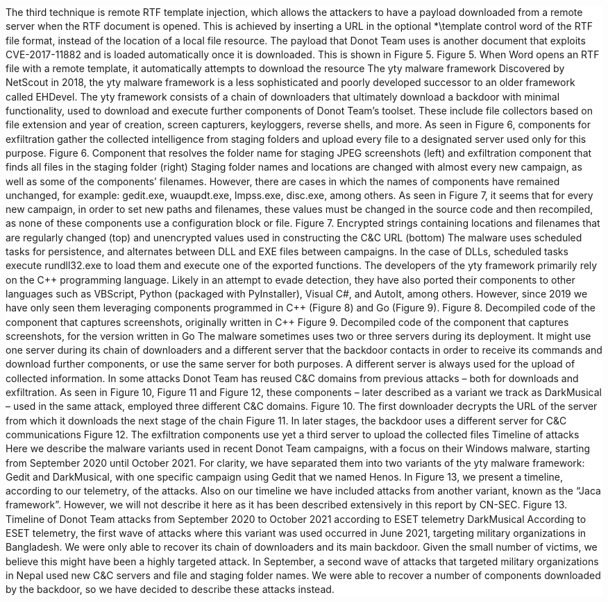 The third technique is remote RTF template injection, which allows the attackers to have a payload downloaded from a remote server when the RTF document is opened. This is achieved by inserting a URL in the optional \*\template control word of the RTF file format, instead of the location of a local file resource. The payload that Donot Team uses is another document that exploits CVE-2017-11882 and is loaded automatically once it is downloaded. This is shown in Figure 5.
Figure 5. When Word opens an RTF file with a remote template, it automatically attempts to download the resource
The yty malware framework
Discovered by NetScout in 2018, the yty malware framework is a less sophisticated and poorly developed successor to an older framework called EHDevel. The yty framework consists of a chain of downloaders that ultimately download a backdoor with minimal functionality, used to download and execute further components of Donot Team’s toolset.
These include file collectors based on file extension and year of creation, screen capturers, keyloggers, reverse shells, and more. As seen in Figure 6, components for exfiltration gather the collected intelligence from staging folders and upload every file to a designated server used only for this purpose.
Figure 6. Component that resolves the folder name for staging JPEG screenshots (left) and exfiltration component that finds all files in the staging folder (right)
Staging folder names and locations are changed with almost every new campaign, as well as some of the components’ filenames. However, there are cases in which the names of components have remained unchanged, for example: gedit.exe, wuaupdt.exe, lmpss.exe, disc.exe, among others. As seen in Figure 7, it seems that for every new campaign, in order to set new paths and filenames, these values must be changed in the source code and then recompiled, as none of these components use a configuration block or file.
Figure 7. Encrypted strings containing locations and filenames that are regularly changed (top) and unencrypted values used in constructing the C&C URL (bottom)
The malware uses scheduled tasks for persistence, and alternates between DLL and EXE files between campaigns. In the case of DLLs, scheduled tasks execute rundll32.exe to load them and execute one of the exported functions.
The developers of the yty framework primarily rely on the C++ programming language. Likely in an attempt to evade detection, they have also ported their components to other languages such as VBScript, Python (packaged with PyInstaller), Visual C#, and AutoIt, among others. However, since 2019 we have only seen them leveraging components programmed in C++ (Figure 8) and Go (Figure 9).
Figure 8. Decompiled code of the component that captures screenshots, originally written in C++
Figure 9. Decompiled code of the component that captures screenshots, for the version written in Go
The malware sometimes uses two or three servers during its deployment. It might use one server during its chain of downloaders and a different server that the backdoor contacts in order to receive its commands and download further components, or use the same server for both purposes. A different server is always used for the upload of collected information. In some attacks Donot Team has reused C&C domains from previous attacks – both for downloads and exfiltration. As seen in Figure 10, Figure 11 and Figure 12, these components – later described as a variant we track as DarkMusical – used in the same attack, employed three different C&C domains.
Figure 10. The first downloader decrypts the URL of the server from which it downloads the next stage of the chain
Figure 11. In later stages, the backdoor uses a different server for C&C communications
Figure 12. The exfiltration components use yet a third server to upload the collected files
Timeline of attacks
Here we describe the malware variants used in recent Donot Team campaigns, with a focus on their Windows malware, starting from September 2020 until October 2021. For clarity, we have separated them into two variants of the yty malware framework: Gedit and DarkMusical, with one specific campaign using Gedit that we named Henos.
In Figure 13, we present a timeline, according to our telemetry, of the attacks. Also on our timeline we have included attacks from another variant, known as the “Jaca framework”. However, we will not describe it here as it has been described extensively in this report by CN-SEC.
Figure 13. Timeline of Donot Team attacks from September 2020 to October 2021 according to ESET telemetry
DarkMusical
According to ESET telemetry, the first wave of attacks where this variant was used occurred in June 2021, targeting military organizations in Bangladesh. We were only able to recover its chain of downloaders and its main backdoor. Given the small number of victims, we believe this might have been a highly targeted attack.
In September, a second wave of attacks that targeted military organizations in Nepal used new C&C servers and file and staging folder names. We were able to recover a number of components downloaded by the backdoor, so we have decided to describe these attacks instead.